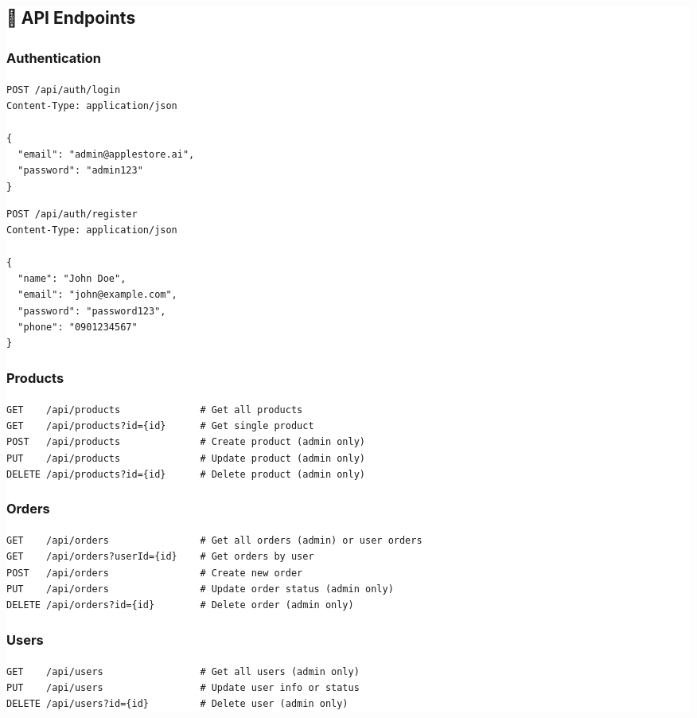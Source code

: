 
## 🎯 API Endpoints

### Authentication

```http
POST /api/auth/login
Content-Type: application/json

{
  "email": "admin@applestore.ai",
  "password": "admin123"
}
```

```http
POST /api/auth/register
Content-Type: application/json

{
  "name": "John Doe",
  "email": "john@example.com",
  "password": "password123",
  "phone": "0901234567"
}
```

### Products

```http
GET    /api/products              # Get all products
GET    /api/products?id={id}      # Get single product
POST   /api/products              # Create product (admin only)
PUT    /api/products              # Update product (admin only)
DELETE /api/products?id={id}      # Delete product (admin only)
```

### Orders

```http
GET    /api/orders                # Get all orders (admin) or user orders
GET    /api/orders?userId={id}    # Get orders by user
POST   /api/orders                # Create new order
PUT    /api/orders                # Update order status (admin only)
DELETE /api/orders?id={id}        # Delete order (admin only)
```

### Users

```http
GET    /api/users                 # Get all users (admin only)
PUT    /api/users                 # Update user info or status
DELETE /api/users?id={id}         # Delete user (admin only)
```
